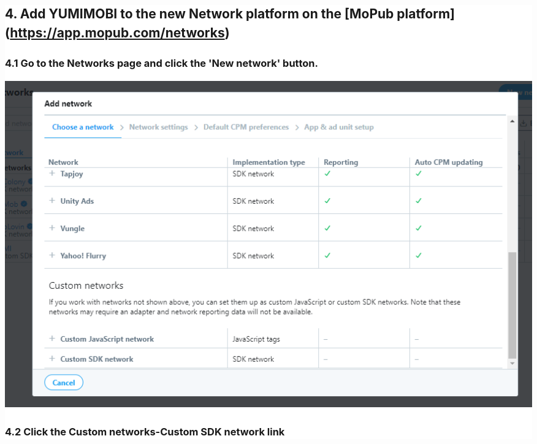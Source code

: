 
## 4. Add YUMIMOBI to the new Network platform on the [MoPub platform] (https://app.mopub.com/networks)

### 4.1 Go to the Networks page and click the 'New network' button.

![network](imgs/008.png)

### 4.2 Click the Custom networks-Custom SDK network link
